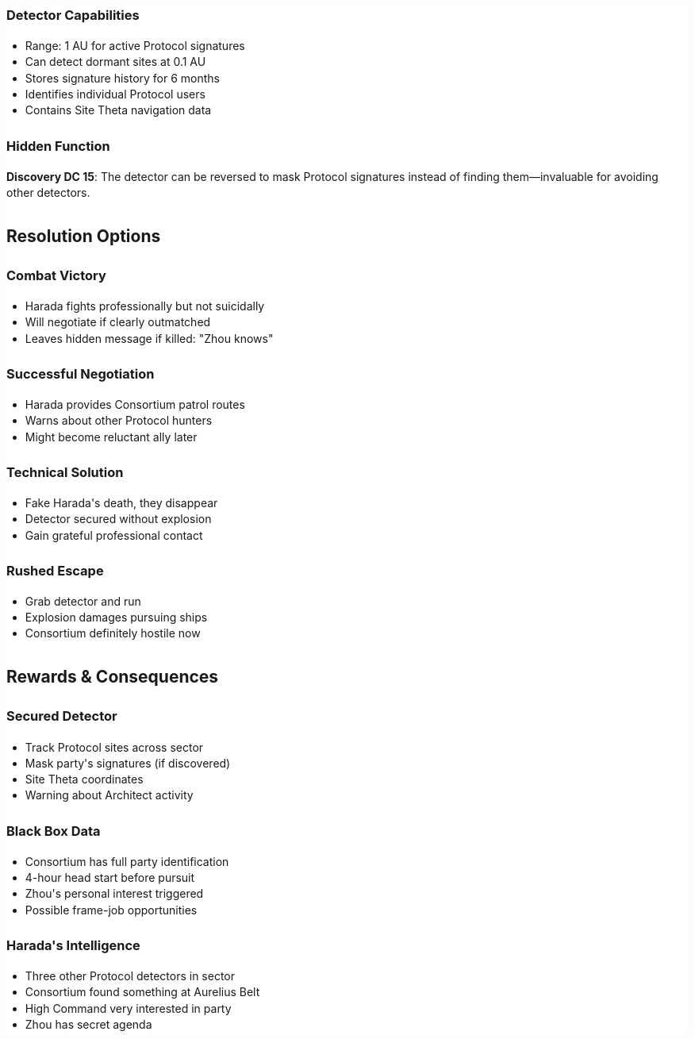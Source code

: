### Detector Capabilities
- Range: 1 AU for active Protocol signatures
- Can detect dormant sites at 0.1 AU
- Stores signature history for 6 months
- Identifies individual Protocol users
- Contains Site Theta navigation data

### Hidden Function
**Discovery DC 15**: The detector can be reversed to mask Protocol signatures instead of finding them—invaluable for avoiding other detectors.

## Resolution Options

### Combat Victory
- Harada fights professionally but not suicidally
- Will negotiate if clearly outmatched
- Leaves hidden message if killed: "Zhou knows"

### Successful Negotiation
- Harada provides Consortium patrol routes
- Warns about other Protocol hunters
- Might become reluctant ally later

### Technical Solution
- Fake Harada's death, they disappear
- Detector secured without explosion
- Gain grateful professional contact

### Rushed Escape
- Grab detector and run
- Explosion damages pursuing ships
- Consortium definitely hostile now

## Rewards & Consequences

### Secured Detector
- Track Protocol sites across sector
- Mask party's signatures (if discovered)
- Site Theta coordinates
- Warning about Architect activity

### Black Box Data
- Consortium has full party identification
- 4-hour head start before pursuit
- Zhou's personal interest triggered
- Possible frame-job opportunities

### Harada's Intelligence
- Three other Protocol detectors in sector
- Consortium found something at Aurelius Belt
- High Command very interested in party
- Zhou has secret agenda

